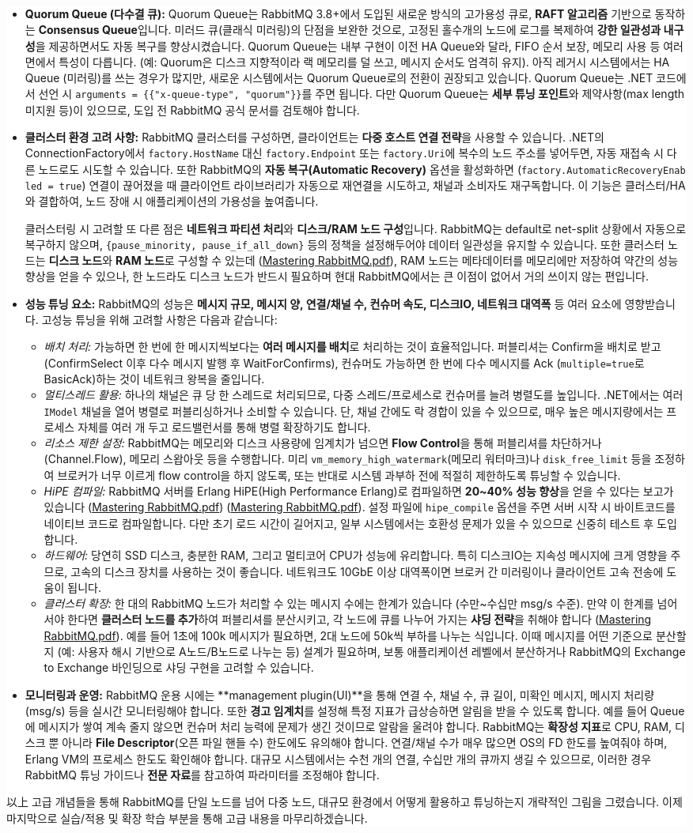 - **Quorum Queue (다수결 큐):** Quorum Queue는 RabbitMQ 3.8+에서 도입된 새로운 방식의 고가용성 큐로, **RAFT 알고리즘** 기반으로 동작하는 **Consensus Queue**입니다. 미러드 큐(클래식 미러링)의 단점을 보완한 것으로, 고정된 홀수개의 노드에 로그를 복제하여 **강한 일관성과 내구성**을 제공하면서도 자동 복구를 향상시켰습니다. Quorum Queue는 내부 구현이 이전 HA Queue와 달라, FIFO 순서 보장, 메모리 사용 등 여러 면에서 특성이 다릅니다. (예: Quorum은 디스크 지향적이라 랙 메모리를 덜 쓰고, 메시지 순서도 엄격히 유지). 아직 레거시 시스템에서는 HA Queue (미러링)를 쓰는 경우가 많지만, 새로운 시스템에서는 Quorum Queue로의 전환이 권장되고 있습니다. Quorum Queue는 .NET 코드에서 선언 시 `arguments = {{"x-queue-type", "quorum"}}`를 주면 됩니다. 다만 Quorum Queue는 **세부 튜닝 포인트**와 제약사항(max length 미지원 등)이 있으므로, 도입 전 RabbitMQ 공식 문서를 검토해야 합니다.

- **클러스터 환경 고려 사항:** RabbitMQ 클러스터를 구성하면, 클라이언트는 **다중 호스트 연결 전략**을 사용할 수 있습니다. .NET의 ConnectionFactory에서 `factory.HostName` 대신 `factory.Endpoint` 또는 `factory.Uri`에 복수의 노드 주소를 넣어두면, 자동 재접속 시 다른 노드로도 시도할 수 있습니다. 또한 RabbitMQ의 **자동 복구(Automatic Recovery)** 옵션을 활성화하면 (`factory.AutomaticRecoveryEnabled = true`) 연결이 끊어졌을 때 클라이언트 라이브러리가 자동으로 재연결을 시도하고, 채널과 소비자도 재구독합니다. 이 기능은 클러스터/HA와 결합하여, 노드 장애 시 애플리케이션의 가용성을 높여줍니다.

  클러스터링 시 고려할 또 다른 점은 **네트워크 파티션 처리**와 **디스크/RAM 노드 구성**입니다. RabbitMQ는 default로 net-split 상황에서 자동으로 복구하지 않으며, `{pause_minority, pause_if_all_down}` 등의 정책을 설정해두어야 데이터 일관성을 유지할 수 있습니다. 또한 클러스터 노드는 **디스크 노드**와 **RAM 노드**로 구성할 수 있는데 ([Mastering RabbitMQ.pdf](file://file-TMNjhWqewJBVJK1fnyiCzH#:~:text=Nodes%20should%20choose%20one%20of,on%20both%2C%20memory%20and%20disk)), RAM 노드는 메타데이터를 메모리에만 저장하여 약간의 성능 향상을 얻을 수 있으나, 한 노드라도 디스크 노드가 반드시 필요하며 현대 RabbitMQ에서는 큰 이점이 없어서 거의 쓰이지 않는 편입니다.

- **성능 튜닝 요소:** RabbitMQ의 성능은 **메시지 규모, 메시지 양, 연결/채널 수, 컨슈머 속도, 디스크IO, 네트워크 대역폭** 등 여러 요소에 영향받습니다. 고성능 튜닝을 위해 고려할 사항은 다음과 같습니다:
  - *배치 처리:* 가능하면 한 번에 한 메시지씩보다는 **여러 메시지를 배치**로 처리하는 것이 효율적입니다. 퍼블리셔는 Confirm을 배치로 받고(ConfirmSelect 이후 다수 메시지 발행 후 WaitForConfirms), 컨슈머도 가능하면 한 번에 다수 메시지를 Ack (`multiple=true`로 BasicAck)하는 것이 네트워크 왕복을 줄입니다.
  - *멀티스레드 활용:* 하나의 채널은 큐 당 한 스레드로 처리되므로, 다중 스레드/프로세스로 컨슈머를 늘려 병렬도를 높입니다. .NET에서는 여러 `IModel` 채널을 열어 병렬로 퍼블리싱하거나 소비할 수 있습니다. 단, 채널 간에도 락 경합이 있을 수 있으므로, 매우 높은 메시지량에서는 프로세스 자체를 여러 개 두고 로드밸런서를 통해 병렬 확장하기도 합니다.
  - *리소스 제한 설정:* RabbitMQ는 메모리와 디스크 사용량에 임계치가 넘으면 **Flow Control**을 통해 퍼블리셔를 차단하거나 (Channel.Flow), 메모리 스왑아웃 등을 수행합니다. 미리 `vm_memory_high_watermark`(메모리 워터마크)나 `disk_free_limit` 등을 조정하여 브로커가 너무 이르게 flow control을 하지 않도록, 또는 반대로 시스템 과부하 전에 적절히 제한하도록 튜닝할 수 있습니다.
  - *HiPE 컴파일:* RabbitMQ 서버를 Erlang HiPE(High Performance Erlang)로 컴파일하면 **20~40% 성능 향상**을 얻을 수 있다는 보고가 있습니다 ([Mastering RabbitMQ.pdf](file://file-TMNjhWqewJBVJK1fnyiCzH#:~:text=match%20at%20L1939%20Erlang%20compiler%3B,hipe_compile%20variable%2C%20we%20can%20control)) ([Mastering RabbitMQ.pdf](file://file-TMNjhWqewJBVJK1fnyiCzH#:~:text=Erlang%20compiler%3B%20however%2C%20we%20can,hipe_compile%20variable%2C%20we%20can%20control)). 설정 파일에 `hipe_compile` 옵션을 주면 서버 시작 시 바이트코드를 네이티브 코드로 컴파일합니다. 다만 초기 로드 시간이 길어지고, 일부 시스템에서는 호환성 문제가 있을 수 있으므로 신중히 테스트 후 도입합니다.
  - *하드웨어:* 당연히 SSD 디스크, 충분한 RAM, 그리고 멀티코어 CPU가 성능에 유리합니다. 특히 디스크IO는 지속성 메시지에 크게 영향을 주므로, 고속의 디스크 장치를 사용하는 것이 좋습니다. 네트워크도 10GbE 이상 대역폭이면 브로커 간 미러링이나 클라이언트 고속 전송에 도움이 됩니다.
  - *클러스터 확장:* 한 대의 RabbitMQ 노드가 처리할 수 있는 메시지 수에는 한계가 있습니다 (수만~수십만 msg/s 수준). 만약 이 한계를 넘어서야 한다면 **클러스터 노드를 추가**하여 퍼블리셔를 분산시키고, 각 노드에 큐를 나누어 가지는 **샤딩 전략**을 취해야 합니다 ([Mastering RabbitMQ.pdf](file://file-TMNjhWqewJBVJK1fnyiCzH#:~:text=match%20at%20L3101%20such%20as,to%20create%20clusters%20of%20the)). 예를 들어 1초에 100k 메시지가 필요하면, 2대 노드에 50k씩 부하를 나누는 식입니다. 이때 메시지를 어떤 기준으로 분산할지 (예: 사용자 해시 기반으로 A노드/B노드로 나누는 등) 설계가 필요하며, 보통 애플리케이션 레벨에서 분산하거나 RabbitMQ의 Exchange to Exchange 바인딩으로 샤딩 구현을 고려할 수 있습니다.

- **모니터링과 운영:** RabbitMQ 운용 시에는 **management plugin(UI)**을 통해 연결 수, 채널 수, 큐 길이, 미확인 메시지, 메시지 처리량(msg/s) 등을 실시간 모니터링해야 합니다. 또한 **경고 임계치**를 설정해 특정 지표가 급상승하면 알림을 받을 수 있도록 합니다. 예를 들어 Queue에 메시지가 쌓여 계속 줄지 않으면 컨슈머 처리 능력에 문제가 생긴 것이므로 알람을 울려야 합니다. RabbitMQ는 **확장성 지표**로 CPU, RAM, 디스크 뿐 아니라 **File Descriptor**(오픈 파일 핸들 수) 한도에도 유의해야 합니다. 연결/채널 수가 매우 많으면 OS의 FD 한도를 높여줘야 하며, Erlang VM의 프로세스 한도도 확인해야 합니다. 대규모 시스템에서는 수천 개의 연결, 수십만 개의 큐까지 생길 수 있으므로, 이러한 경우 RabbitMQ 튜닝 가이드나 **전문 자료**를 참고하여 파라미터를 조정해야 합니다.

以上 고급 개념들을 통해 RabbitMQ를 단일 노드를 넘어 다중 노드, 대규모 환경에서 어떻게 활용하고 튜닝하는지 개략적인 그림을 그렸습니다. 이제 마지막으로 실습/적용 및 확장 학습 부분을 통해 고급 내용을 마무리하겠습니다.
